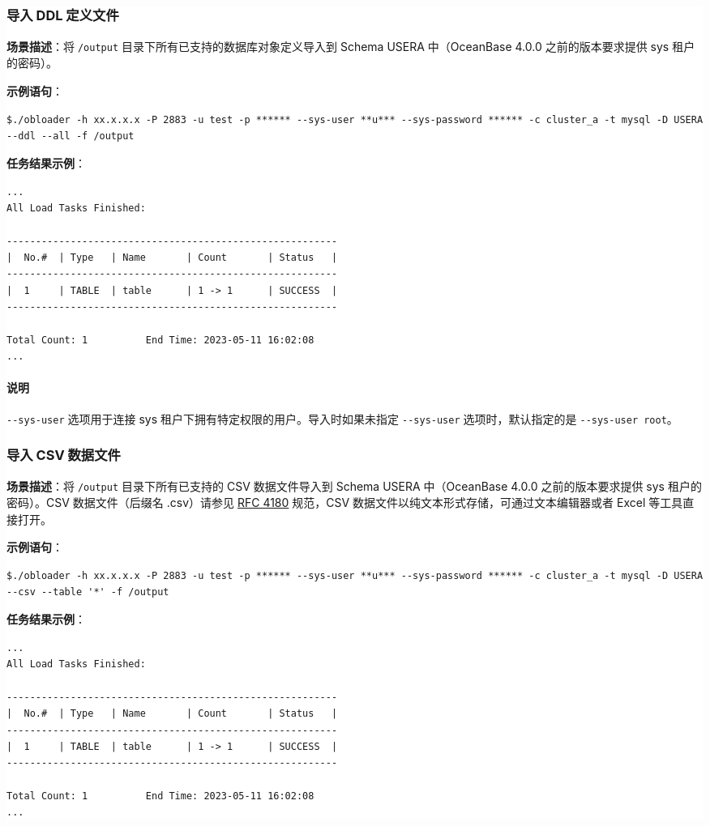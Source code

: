 

### 导入 DDL 定义文件

**场景描述**：将 `/output` 目录下所有已支持的数据库对象定义导入到 Schema USERA 中（OceanBase 4.0.0 之前的版本要求提供 sys 租户的密码）。

**示例语句**：

```shell
$./obloader -h xx.x.x.x -P 2883 -u test -p ****** --sys-user **u*** --sys-password ****** -c cluster_a -t mysql -D USERA --ddl --all -f /output
```

**任务结果示例**：

```shell
...
All Load Tasks Finished:

---------------------------------------------------------
|  No.#  | Type   | Name       | Count       | Status   | 
---------------------------------------------------------     
|  1     | TABLE  | table      | 1 -> 1      | SUCCESS  |                
---------------------------------------------------------

Total Count: 1          End Time: 2023-05-11 16:02:08
...
```

  <main id="notice" type='explain'>
    <h4>说明</h4>
    <p><code>--sys-user</code> 选项用于连接 sys 租户下拥有特定权限的用户。导入时如果未指定 <code>--sys-user</code> 选项时，默认指定的是 <code>--sys-user root</code>。</p>
  </main>

### 导入 CSV 数据文件

**场景描述**：将 `/output` 目录下所有已支持的 CSV 数据文件导入到 Schema USERA 中（OceanBase 4.0.0 之前的版本要求提供 sys 租户的密码）。CSV 数据文件（后缀名 .csv）请参见 [RFC 4180](http://mirrors.nju.edu.cn/rfc/inline-errata/rfc4180.html) 规范，CSV 数据文件以纯文本形式存储，可通过文本编辑器或者 Excel 等工具直接打开。


**示例语句**：

```shell
$./obloader -h xx.x.x.x -P 2883 -u test -p ****** --sys-user **u*** --sys-password ****** -c cluster_a -t mysql -D USERA --csv --table '*' -f /output
```

**任务结果示例**：

```shell
...
All Load Tasks Finished:

---------------------------------------------------------
|  No.#  | Type   | Name       | Count       | Status   | 
---------------------------------------------------------     
|  1     | TABLE  | table      | 1 -> 1      | SUCCESS  |                
---------------------------------------------------------

Total Count: 1          End Time: 2023-05-11 16:02:08
...
```
